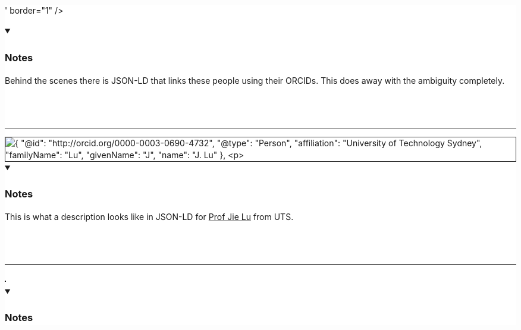 ' border="1" />

<details open="open">

<summary>

### Notes

</summary>

Behind the scenes there is JSON-LD that links these people using their ORCIDs. This does away with the ambiguity completely.



</details>
</section>
<br/><br/><hr/>



<section typeof='http://purl.org/ontology/bibo/Slide'>
<img src='{static}DataCrate-OR2018 (3).pptx_md.010.jpeg' alt='{
      &quot;@id&quot;: &quot;http://orcid.org/0000-0003-0690-4732&quot;,
      &quot;@type&quot;: &quot;Person&quot;,
      &quot;affiliation&quot;: &quot;University of Technology Sydney&quot;,
      &quot;familyName&quot;: &quot;Lu&quot;,
      &quot;givenName&quot;: &quot;J&quot;,
      &quot;name&quot;: &quot;J. Lu&quot;
    },

' border="1" />

<details open="open">

<summary>

### Notes

</summary>

This is what a description looks like  in JSON-LD for [Prof Jie Lu](https://www.uts.edu.au/staff/jie.lu) from UTS.



</details>
</section>
<br/><br/><hr/>



<section typeof='http://purl.org/ontology/bibo/Slide'>
<img src='{static}DataCrate-OR2018 (3).pptx_md.011.jpeg' alt='' border="1" />

<details open="open">

<summary>

### Notes
